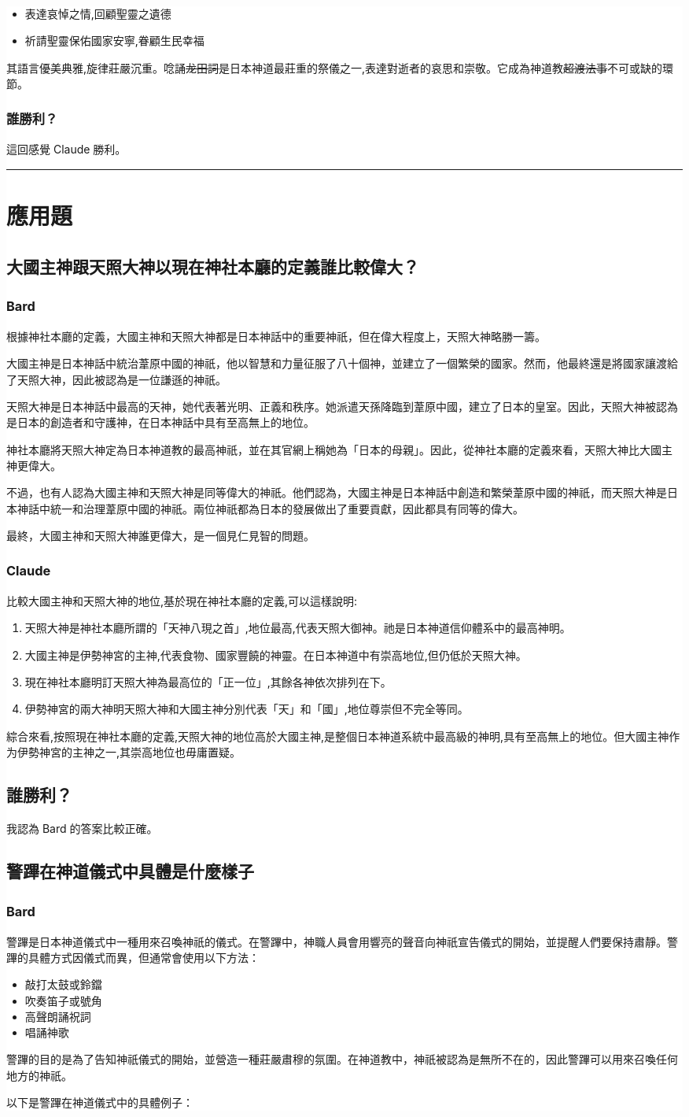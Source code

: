 - 表達哀悼之情,回顧聖靈之遺德

- 祈請聖靈保佑國家安寧,眷顧生民幸福

其語言優美典雅,旋律莊嚴沉重。唸誦~~龙田詞~~是日本神道最莊重的祭儀之一,表達對逝者的哀思和崇敬。它成為神道教~~超渡法事~~不可或缺的環節。

### 誰勝利？
這回感覺 Claude 勝利。
***
# 應用題
## 大國主神跟天照大神以現在神社本廳的定義誰比較偉大？

### Bard
根據神社本廳的定義，大國主神和天照大神都是日本神話中的重要神祇，但在偉大程度上，天照大神略勝一籌。

大國主神是日本神話中統治葦原中國的神祇，他以智慧和力量征服了八十個神，並建立了一個繁榮的國家。然而，他最終還是將國家讓渡給了天照大神，因此被認為是一位謙遜的神祇。

天照大神是日本神話中最高的天神，她代表著光明、正義和秩序。她派遣天孫降臨到葦原中國，建立了日本的皇室。因此，天照大神被認為是日本的創造者和守護神，在日本神話中具有至高無上的地位。

神社本廳將天照大神定為日本神道教的最高神祇，並在其官網上稱她為「日本的母親」。因此，從神社本廳的定義來看，天照大神比大國主神更偉大。

不過，也有人認為大國主神和天照大神是同等偉大的神祇。他們認為，大國主神是日本神話中創造和繁榮葦原中國的神祇，而天照大神是日本神話中統一和治理葦原中國的神祇。兩位神祇都為日本的發展做出了重要貢獻，因此都具有同等的偉大。

最終，大國主神和天照大神誰更偉大，是一個見仁見智的問題。
### Claude
比較大國主神和天照大神的地位,基於現在神社本廳的定義,可以這樣說明:

1. 天照大神是神社本廳所謂的「天神八現之首」,地位最高,代表天照大御神。祂是日本神道信仰體系中的最高神明。

2. 大國主神是伊勢神宮的主神,代表食物、國家豐饒的神靈。在日本神道中有崇高地位,但仍低於天照大神。 

3. 現在神社本廳明訂天照大神為最高位的「正一位」,其餘各神依次排列在下。

4. 伊勢神宮的兩大神明天照大神和大國主神分別代表「天」和「國」,地位尊崇但不完全等同。

綜合來看,按照現在神社本廳的定義,天照大神的地位高於大國主神,是整個日本神道系統中最高級的神明,具有至高無上的地位。但大國主神作为伊勢神宮的主神之一,其崇高地位也毋庸置疑。
## 誰勝利？
我認為 Bard 的答案比較正確。
## 警蹕在神道儀式中具體是什麼樣子
### Bard
警蹕是日本神道儀式中一種用來召喚神祇的儀式。在警蹕中，神職人員會用響亮的聲音向神祇宣告儀式的開始，並提醒人們要保持肅靜。警蹕的具體方式因儀式而異，但通常會使用以下方法：

* 敲打太鼓或鈴鐺
* 吹奏笛子或號角
* 高聲朗誦祝詞
* 唱誦神歌

警蹕的目的是為了告知神祇儀式的開始，並營造一種莊嚴肅穆的氛圍。在神道教中，神祇被認為是無所不在的，因此警蹕可以用來召喚任何地方的神祇。

以下是警蹕在神道儀式中的具體例子：

